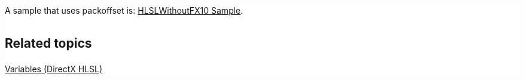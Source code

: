 

A sample that uses packoffset is: [HLSLWithoutFX10 Sample](https://msdn.microsoft.com/library/Ee416414(v=VS.85).aspx).

## Related topics

<dl> <dt>

[Variables (DirectX HLSL)](dx-graphics-hlsl-variables.md)
</dt> </dl>

 

